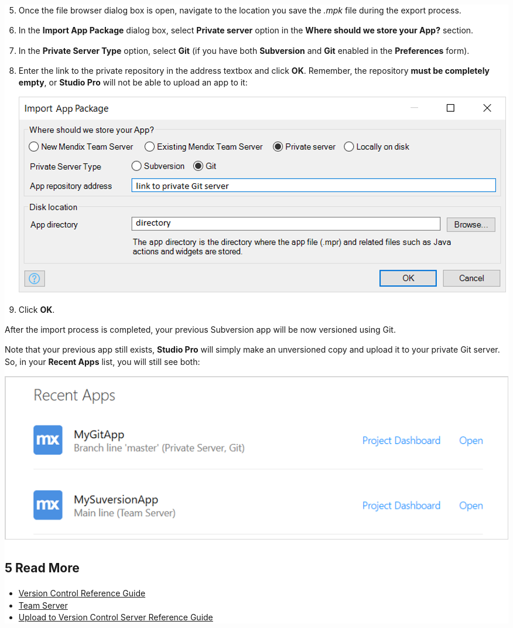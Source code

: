5. Once the file browser dialog box is open, navigate to the location you save the *.mpk* file during the export process.
6. In the **Import App Package** dialog box, select **Private server** option in the **Where should we store your App?** section. 
7. In the **Private Server Type** option, select **Git** (if you have both **Subversion** and **Git** enabled in the **Preferences** form). 
8.  Enter the link to the private repository in the address textbox and click **OK**. Remember, the repository **must be completely empty**, or **Studio Pro** will not be able to upload an app to it:

    ![Import Git Package menu](attachments/on-premises-git-howto/import-project-package-git-dialog.png)

9. Click **OK**. 

After the import process is completed, your previous Subversion app will be now versioned using Git.

Note that your previous app still exists, **Studio Pro** will simply make an unversioned copy and upload it to your private Git server. So, in your **Recent Apps** list, you will still see both:

![Recent Apps form](attachments/on-premises-git-howto/recent-apps.png)

## 5 Read More

* [Version Control Reference Guide](/refguide/version-control)
* [Team Server](/developerportal/collaborate/team-server)
* [Upload to Version Control Server Reference Guide](/refguide/upload-to-version-control-dialog)


